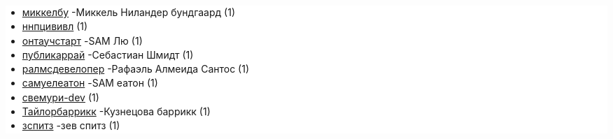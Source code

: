 - [миккелбу](https://github.com/mikkelbu) -Миккель Ниландер бундгаард (1)
- [ннпцививл](https://github.com/nnpcYvIVl) (1)
- [онтаучстарт](https://github.com/ontouchstart) -SAM Лю (1)
- [публикаррай](https://github.com/publicarray) -Себастиан Шмидт (1)
- [ралмсдевелопер](https://github.com/ralmsdeveloper) -Рафаэль Алмеида Сантос (1)
- [самуелеатон](https://github.com/samueleaton) -SAM еатон (1)
- [свемури-dev](https://github.com/svemuri-dev) (1)
- [Тайлорбаррикк](https://github.com/TaylorBarrick) -Кузнецова баррикк (1)
- [зспитз](https://github.com/zspitz) -зев спитз (1)
